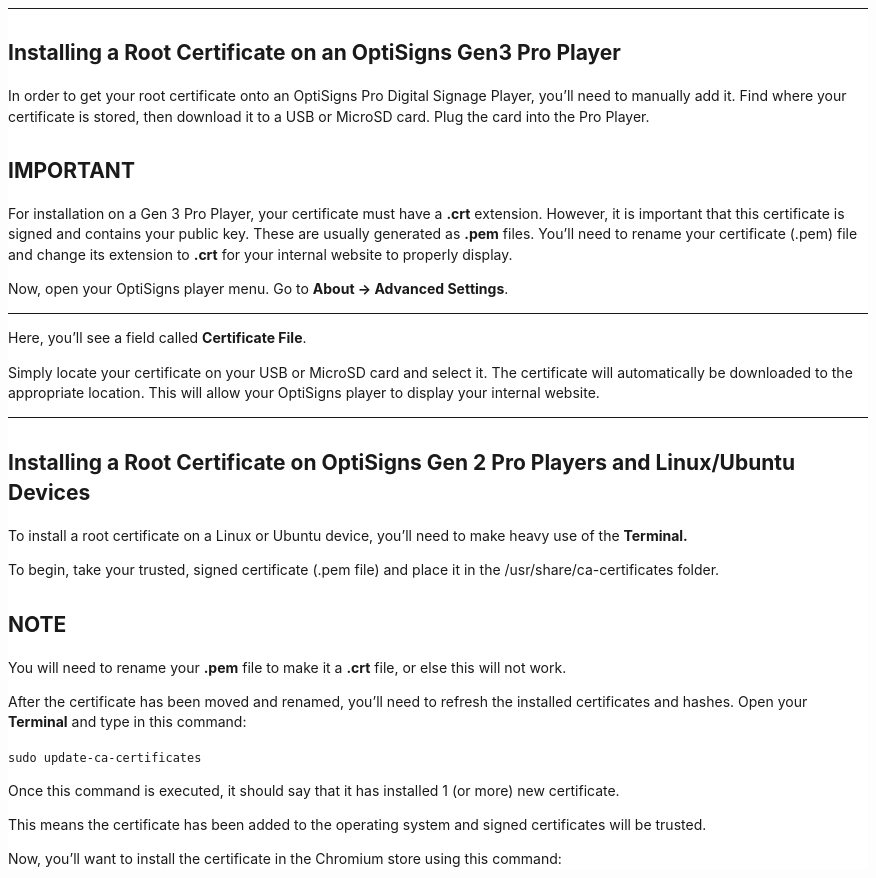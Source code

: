 * * *

## Installing a Root Certificate on an OptiSigns Gen3 Pro Player

In order to get your root certificate onto an OptiSigns Pro Digital Signage Player, you’ll need to manually add it. Find where your certificate is stored, then download it to a USB or MicroSD card. Plug the card into the Pro Player.

**IMPORTANT**  
---  
For installation on a Gen 3 Pro Player, your certificate must have a **.crt** extension. However, it is important that this certificate is signed and contains your public key. These are usually generated as **.pem** files. You’ll need to rename your certificate (.pem) file and change its extension to **.crt** for your internal website to properly display.  
  
Now, open your OptiSigns player menu. Go to **About → Advanced Settings**.

****

Here, you’ll see a field called **Certificate File**. 



Simply locate your certificate on your USB or MicroSD card and select it. The certificate will automatically be downloaded to the appropriate location. This will allow your OptiSigns player to display your internal website.

* * *

## Installing a Root Certificate on OptiSigns Gen 2 Pro Players and Linux/Ubuntu Devices

To install a root certificate on a Linux or Ubuntu device, you’ll need to make heavy use of the **Terminal.**

To begin, take your trusted, signed certificate (.pem file) and place it in the /usr/share/ca-certificates folder.



**NOTE**  
---  
You will need to rename your **.pem** file to make it a **.crt** file, or else this will not work.  
  
After the certificate has been moved and renamed, you’ll need to refresh the installed certificates and hashes. Open your **Terminal** and type in this command:
    
    
    sudo update-ca-certificates

Once this command is executed, it should say that it has installed 1 (or more) new certificate.



This means the certificate has been added to the operating system and signed certificates will be trusted.

Now, you’ll want to install the certificate in the Chromium store using this command:
    